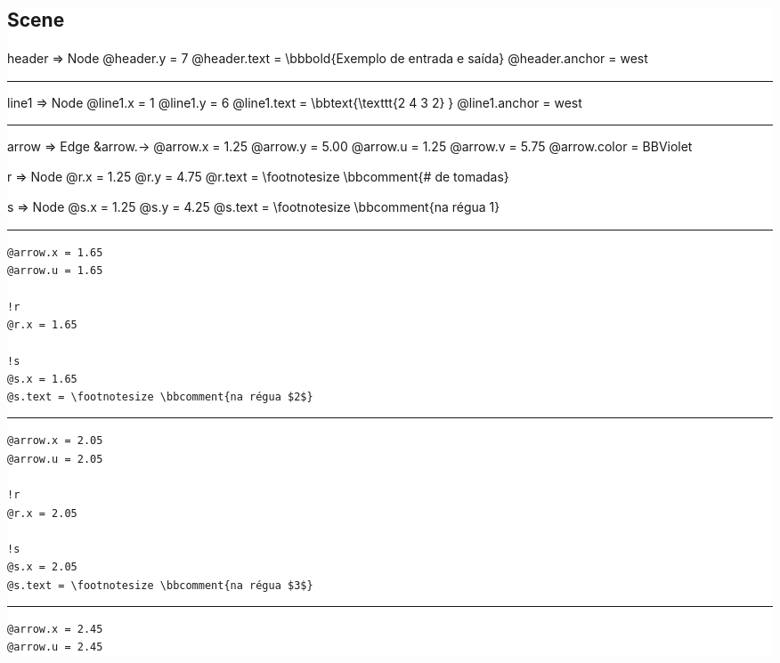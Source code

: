 ## Scene

header => Node
    @header.y = 7
    @header.text = \bbbold{Exemplo de entrada e saída}
    @header.anchor = west

---

line1 => Node
    @line1.x = 1
    @line1.y = 6
    @line1.text = \bbtext{\texttt{2 4 3 2} }
    @line1.anchor = west

---

arrow => Edge
    &arrow.->
    @arrow.x = 1.25
    @arrow.y = 5.00
    @arrow.u = 1.25
    @arrow.v = 5.75
    @arrow.color = BBViolet

r => Node
    @r.x = 1.25
    @r.y = 4.75
    @r.text = \footnotesize \bbcomment{\# de tomadas}

s => Node
    @s.x = 1.25
    @s.y = 4.25
    @s.text = \footnotesize \bbcomment{na régua $1$}


---
    @arrow.x = 1.65
    @arrow.u = 1.65

    !r
    @r.x = 1.65

    !s
    @s.x = 1.65
    @s.text = \footnotesize \bbcomment{na régua $2$}

---
    @arrow.x = 2.05
    @arrow.u = 2.05

    !r
    @r.x = 2.05

    !s
    @s.x = 2.05
    @s.text = \footnotesize \bbcomment{na régua $3$}
---
    @arrow.x = 2.45
    @arrow.u = 2.45
